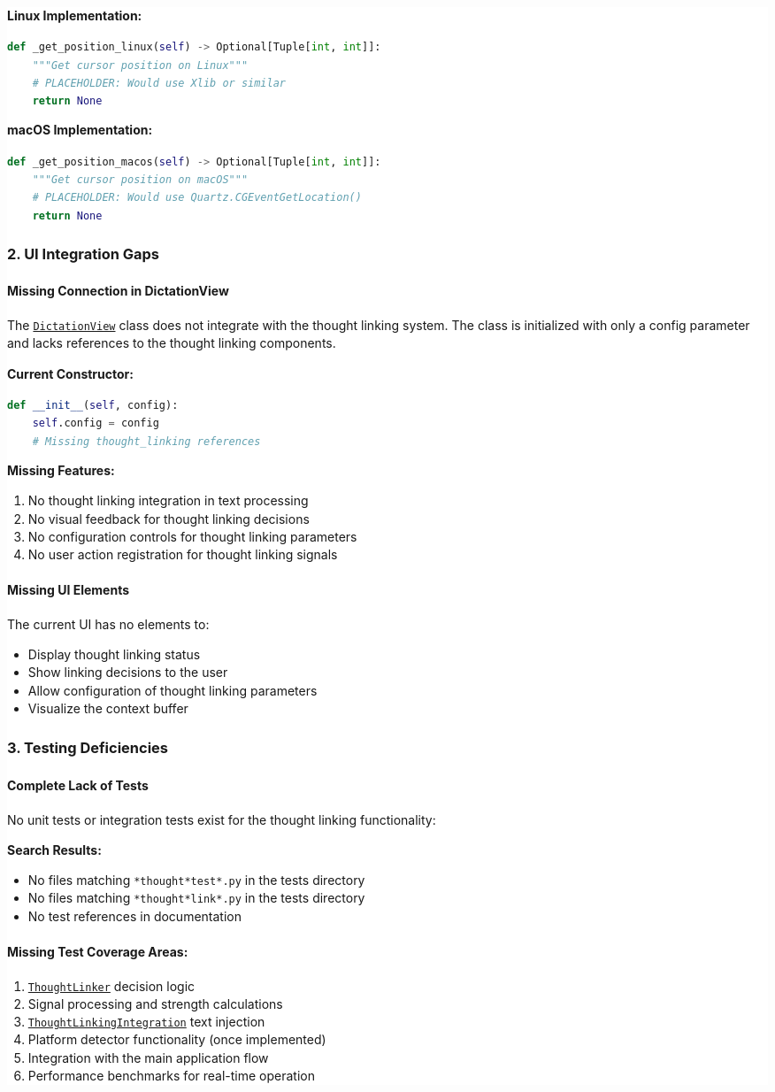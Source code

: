 **Linux Implementation:**
```python
def _get_position_linux(self) -> Optional[Tuple[int, int]]:
    """Get cursor position on Linux"""
    # PLACEHOLDER: Would use Xlib or similar
    return None
```

**macOS Implementation:**
```python
def _get_position_macos(self) -> Optional[Tuple[int, int]]:
    """Get cursor position on macOS"""
    # PLACEHOLDER: Would use Quartz.CGEventGetLocation()
    return None
```

### 2. UI Integration Gaps

#### Missing Connection in DictationView
The [`DictationView`](src/personalparakeet/ui/dictation_view.py:15) class does not integrate with the thought linking system. The class is initialized with only a config parameter and lacks references to the thought linking components.

**Current Constructor:**
```python
def __init__(self, config):
    self.config = config
    # Missing thought_linking references
```

**Missing Features:**
1. No thought linking integration in text processing
2. No visual feedback for thought linking decisions
3. No configuration controls for thought linking parameters
4. No user action registration for thought linking signals

#### Missing UI Elements
The current UI has no elements to:
- Display thought linking status
- Show linking decisions to the user
- Allow configuration of thought linking parameters
- Visualize the context buffer

### 3. Testing Deficiencies

#### Complete Lack of Tests
No unit tests or integration tests exist for the thought linking functionality:

**Search Results:**
- No files matching `*thought*test*.py` in the tests directory
- No files matching `*thought*link*.py` in the tests directory
- No test references in documentation

#### Missing Test Coverage Areas:
1. [`ThoughtLinker`](src/personalparakeet/core/thought_linker.py:60) decision logic
2. Signal processing and strength calculations
3. [`ThoughtLinkingIntegration`](src/personalparakeet/core/thought_linking_integration.py:33) text injection
4. Platform detector functionality (once implemented)
5. Integration with the main application flow
6. Performance benchmarks for real-time operation
